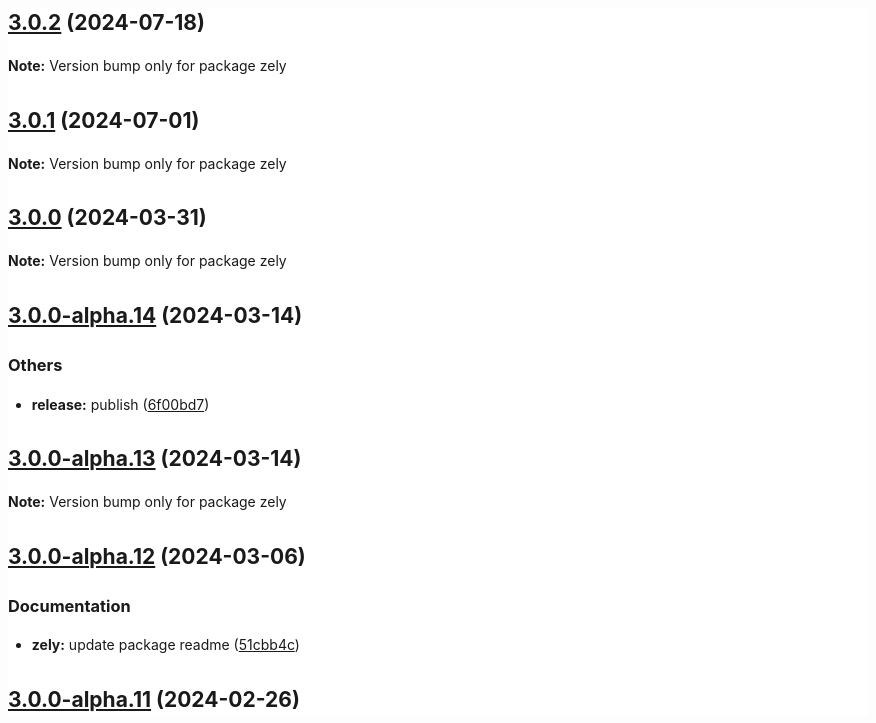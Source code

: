 ## [3.0.2](https://github.com/zely-js/zely/compare/v3.0.1...v3.0.2) (2024-07-18)

**Note:** Version bump only for package zely





## [3.0.1](https://github.com/zely-js/zely/compare/v3.0.0...v3.0.1) (2024-07-01)

**Note:** Version bump only for package zely





## [3.0.0](https://github.com/zely-js/zely/compare/v3.0.0-alpha.14...v3.0.0) (2024-03-31)

**Note:** Version bump only for package zely





## [3.0.0-alpha.14](https://github.com/zely-js/zely/compare/v3.0.0-alpha.12...v3.0.0-alpha.14) (2024-03-14)


### Others

* **release:** publish ([6f00bd7](https://github.com/zely-js/zely/commit/6f00bd713c4bcba20b1e519d183251cdfaf2f955))



## [3.0.0-alpha.13](https://github.com/zely-js/zely/compare/v3.0.0-alpha.12...v3.0.0-alpha.13) (2024-03-14)

**Note:** Version bump only for package zely






## [3.0.0-alpha.12](https://github.com/zely-js/zely/compare/v3.0.0-alpha.11...v3.0.0-alpha.12) (2024-03-06)


### Documentation

* **zely:** update package readme ([51cbb4c](https://github.com/zely-js/zely/commit/51cbb4c2f86ba9d3a45fac112e6096600bbcff72))



## [3.0.0-alpha.11](https://github.com/zely-js/zely/compare/v3.0.0-alpha.10...v3.0.0-alpha.11) (2024-02-26)
